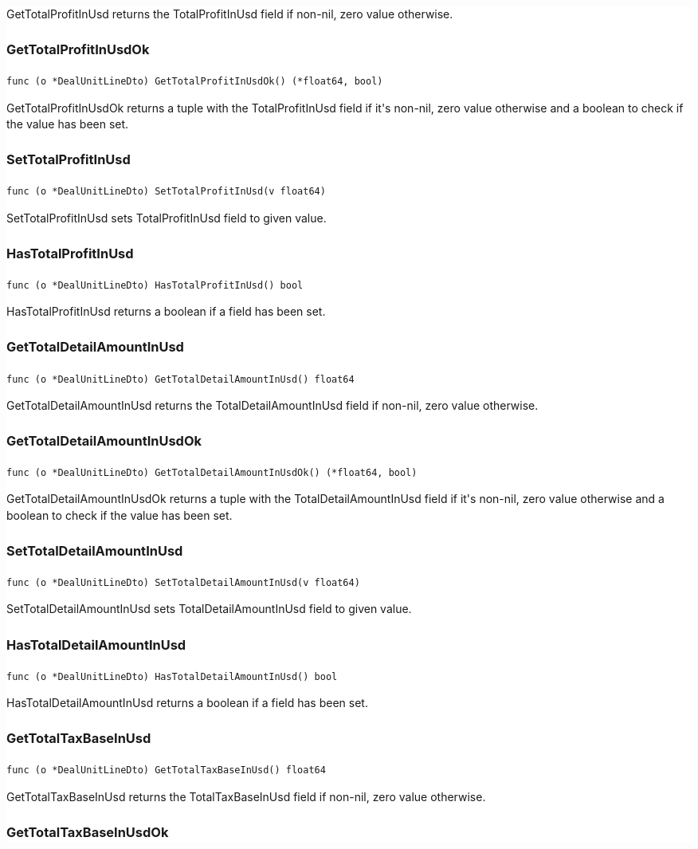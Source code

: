 GetTotalProfitInUsd returns the TotalProfitInUsd field if non-nil, zero value otherwise.

### GetTotalProfitInUsdOk

`func (o *DealUnitLineDto) GetTotalProfitInUsdOk() (*float64, bool)`

GetTotalProfitInUsdOk returns a tuple with the TotalProfitInUsd field if it's non-nil, zero value otherwise
and a boolean to check if the value has been set.

### SetTotalProfitInUsd

`func (o *DealUnitLineDto) SetTotalProfitInUsd(v float64)`

SetTotalProfitInUsd sets TotalProfitInUsd field to given value.

### HasTotalProfitInUsd

`func (o *DealUnitLineDto) HasTotalProfitInUsd() bool`

HasTotalProfitInUsd returns a boolean if a field has been set.

### GetTotalDetailAmountInUsd

`func (o *DealUnitLineDto) GetTotalDetailAmountInUsd() float64`

GetTotalDetailAmountInUsd returns the TotalDetailAmountInUsd field if non-nil, zero value otherwise.

### GetTotalDetailAmountInUsdOk

`func (o *DealUnitLineDto) GetTotalDetailAmountInUsdOk() (*float64, bool)`

GetTotalDetailAmountInUsdOk returns a tuple with the TotalDetailAmountInUsd field if it's non-nil, zero value otherwise
and a boolean to check if the value has been set.

### SetTotalDetailAmountInUsd

`func (o *DealUnitLineDto) SetTotalDetailAmountInUsd(v float64)`

SetTotalDetailAmountInUsd sets TotalDetailAmountInUsd field to given value.

### HasTotalDetailAmountInUsd

`func (o *DealUnitLineDto) HasTotalDetailAmountInUsd() bool`

HasTotalDetailAmountInUsd returns a boolean if a field has been set.

### GetTotalTaxBaseInUsd

`func (o *DealUnitLineDto) GetTotalTaxBaseInUsd() float64`

GetTotalTaxBaseInUsd returns the TotalTaxBaseInUsd field if non-nil, zero value otherwise.

### GetTotalTaxBaseInUsdOk
